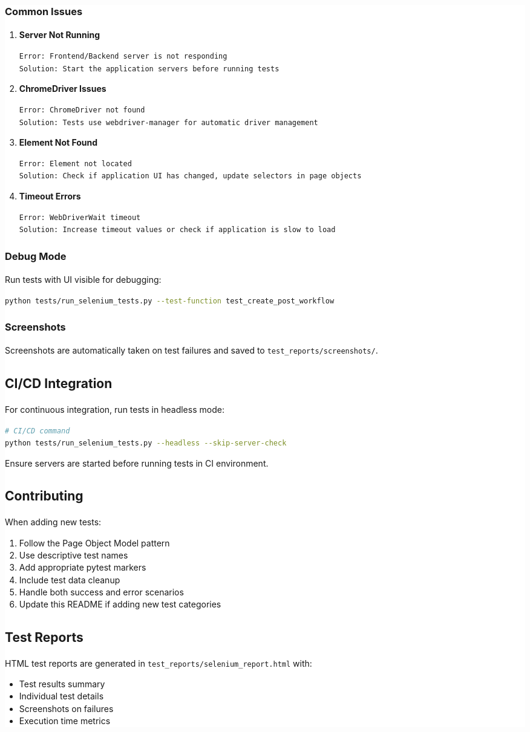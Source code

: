 ### Common Issues

1. **Server Not Running**
   ```
   Error: Frontend/Backend server is not responding
   Solution: Start the application servers before running tests
   ```

2. **ChromeDriver Issues**
   ```
   Error: ChromeDriver not found
   Solution: Tests use webdriver-manager for automatic driver management
   ```

3. **Element Not Found**
   ```
   Error: Element not located
   Solution: Check if application UI has changed, update selectors in page objects
   ```

4. **Timeout Errors**
   ```
   Error: WebDriverWait timeout
   Solution: Increase timeout values or check if application is slow to load
   ```

### Debug Mode

Run tests with UI visible for debugging:

```bash
python tests/run_selenium_tests.py --test-function test_create_post_workflow
```

### Screenshots

Screenshots are automatically taken on test failures and saved to `test_reports/screenshots/`.

## CI/CD Integration

For continuous integration, run tests in headless mode:

```bash
# CI/CD command
python tests/run_selenium_tests.py --headless --skip-server-check
```

Ensure servers are started before running tests in CI environment.

## Contributing

When adding new tests:

1. Follow the Page Object Model pattern
2. Use descriptive test names
3. Add appropriate pytest markers
4. Include test data cleanup
5. Handle both success and error scenarios
6. Update this README if adding new test categories

## Test Reports

HTML test reports are generated in `test_reports/selenium_report.html` with:
- Test results summary
- Individual test details
- Screenshots on failures
- Execution time metrics